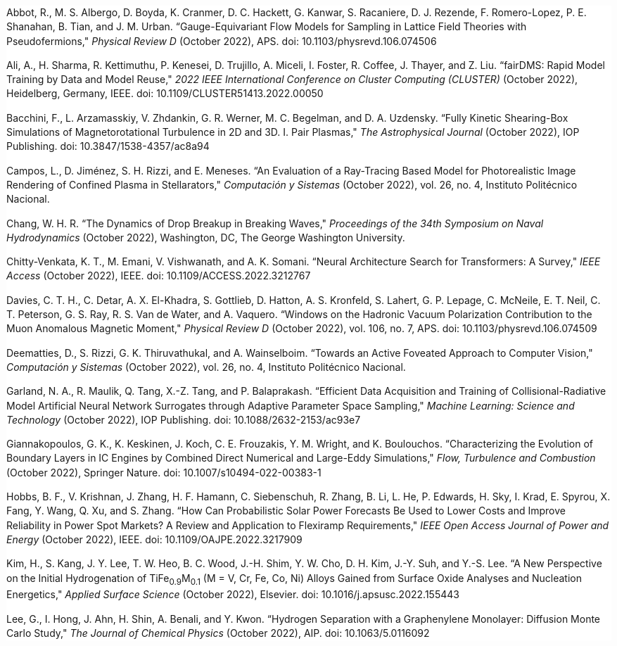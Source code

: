 Abbot, R., M. S. Albergo, D. Boyda, K. Cranmer, D. C. Hackett, G. Kanwar, S. Racaniere, D. J. Rezende, F. Romero-Lopez, P. E. Shanahan, B. Tian, and J. M. Urban. “Gauge-Equivariant Flow Models for Sampling in Lattice Field Theories with Pseudofermions," <i>Physical Review D</i> (October 2022), APS. doi: 10.1103/physrevd.106.074506

Ali, A., H. Sharma, R. Kettimuthu, P. Kenesei, D. Trujillo, A. Miceli, I. Foster, R. Coffee, J. Thayer, and Z. Liu. “fairDMS: Rapid Model Training by Data and Model Reuse," <i>2022 IEEE International Conference on Cluster Computing (CLUSTER)</i> (October 2022), Heidelberg, Germany, IEEE. doi: 10.1109/CLUSTER51413.2022.00050

Bacchini, F., L. Arzamasskiy, V. Zhdankin, G. R. Werner, M. C. Begelman, and D. A. Uzdensky. “Fully Kinetic Shearing-Box Simulations of Magnetorotational Turbulence in 2D and 3D. I. Pair Plasmas," <i>The Astrophysical Journal</i> (October 2022), IOP Publishing. doi: 10.3847/1538-4357/ac8a94 

Campos, L., D. Jiménez, S. H. Rizzi, and E. Meneses. “An Evaluation of a Ray-Tracing Based Model for Photorealistic Image Rendering of Confined Plasma in Stellarators," <i>Computación y Sistemas</i> (October 2022), vol. 26, no. 4, Instituto Politécnico Nacional.

Chang, W. H. R. “The Dynamics of Drop Breakup in Breaking Waves," <i>Proceedings of the 34th Symposium on Naval Hydrodynamics</i> (October 2022), Washington, DC, The George Washington University.

Chitty-Venkata, K. T., M. Emani, V. Vishwanath, and A. K. Somani. “Neural Architecture Search for Transformers: A Survey," <i>IEEE Access</i> (October 2022), IEEE. doi: 10.1109/ACCESS.2022.3212767

Davies, C. T. H., C. Detar, A. X. El-Khadra, S. Gottlieb, D. Hatton, A. S. Kronfeld, S. Lahert, G. P. Lepage, C. McNeile, E. T. Neil, C. T. Peterson, G. S. Ray, R. S. Van de Water, and A. Vaquero. “Windows on the Hadronic Vacuum Polarization Contribution to the Muon Anomalous Magnetic Moment," <i>Physical Review D</i> (October 2022), vol. 106, no. 7, APS. doi: 10.1103/physrevd.106.074509

Deematties, D., S. Rizzi, G. K. Thiruvathukal, and A. Wainselboim. “Towards an Active Foveated Approach to Computer Vision," <i>Computación y Sistemas</i> (October 2022), vol. 26, no. 4, Instituto Politécnico Nacional.

Garland, N. A., R. Maulik, Q. Tang, X.-Z. Tang, and P. Balaprakash. “Efficient Data Acquisition and Training of Collisional-Radiative Model Artificial Neural Network Surrogates through Adaptive Parameter Space Sampling," <i>Machine Learning: Science and Technology</i> (October 2022), IOP Publishing. doi: 10.1088/2632-2153/ac93e7

Giannakopoulos, G. K., K. Keskinen, J. Koch, C. E. Frouzakis, Y. M. Wright, and K. Boulouchos. “Characterizing the Evolution of Boundary Layers in IC Engines by Combined Direct Numerical and Large-Eddy Simulations," <i>Flow, Turbulence and Combustion</i> (October 2022), Springer Nature. doi: 10.1007/s10494-022-00383-1

Hobbs, B. F., V. Krishnan, J. Zhang, H. F. Hamann, C. Siebenschuh, R. Zhang, B. Li, L. He, P. Edwards, H. Sky, I. Krad, E. Spyrou, X. Fang, Y. Wang, Q. Xu, and S. Zhang. “How Can Probabilistic Solar Power Forecasts Be Used to Lower Costs and Improve Reliability in Power Spot Markets? A Review and Application to Flexiramp Requirements," <i>IEEE Open Access Journal of Power and Energy</i> (October 2022), IEEE. doi: 10.1109/OAJPE.2022.3217909

Kim, H., S. Kang, J. Y. Lee, T. W. Heo, B. C. Wood, J.-H. Shim, Y. W. Cho, D. H. Kim, J.-Y. Suh, and Y.-S. Lee. “A New Perspective on the Initial Hydrogenation of TiFe<sub>0.9</sub>M<sub>0.1</sub> (M = V, Cr, Fe, Co, Ni) Alloys Gained from Surface Oxide Analyses and Nucleation Energetics," <i>Applied Surface Science</i> (October 2022), Elsevier. doi: 10.1016/j.apsusc.2022.155443

Lee, G., I. Hong, J. Ahn, H. Shin, A. Benali, and Y. Kwon. “Hydrogen Separation with a Graphenylene Monolayer: Diffusion Monte Carlo Study," <i>The Journal of Chemical Physics</i> (October 2022), AIP. doi: 10.1063/5.0116092
